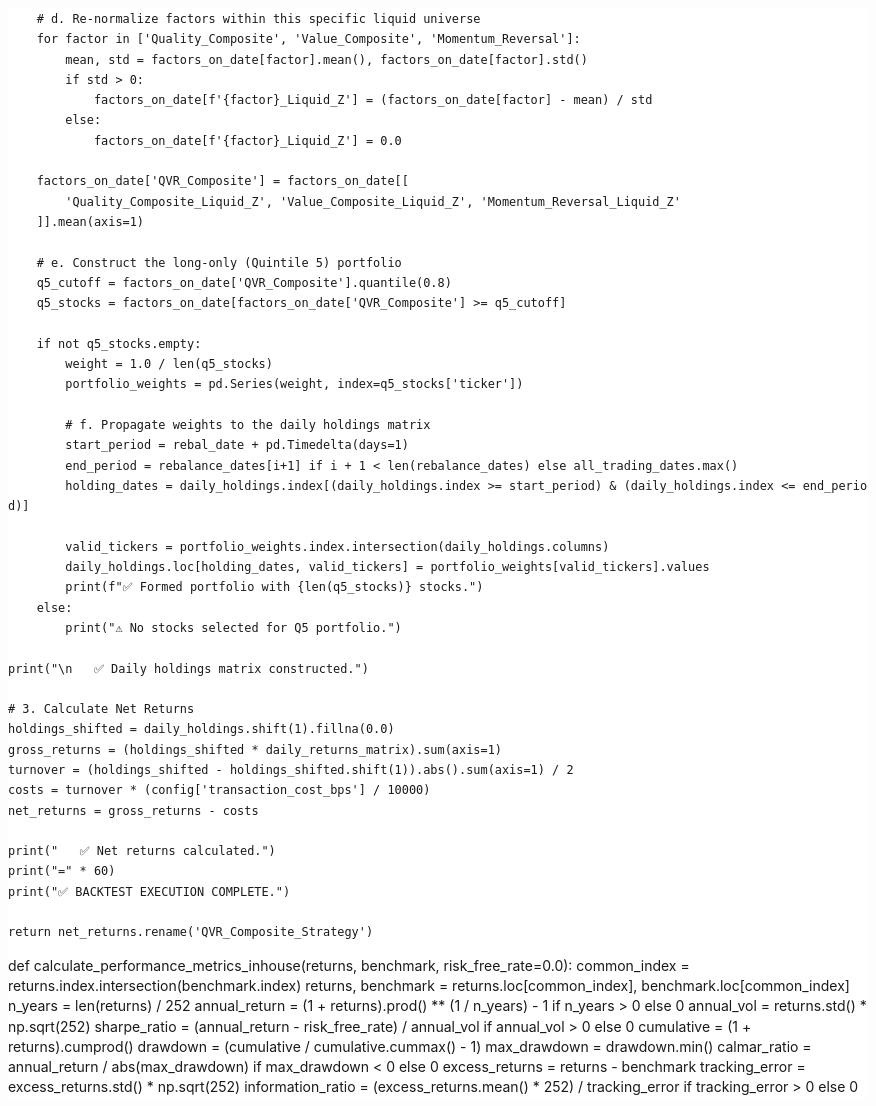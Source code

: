         # d. Re-normalize factors within this specific liquid universe
        for factor in ['Quality_Composite', 'Value_Composite', 'Momentum_Reversal']:
            mean, std = factors_on_date[factor].mean(), factors_on_date[factor].std()
            if std > 0:
                factors_on_date[f'{factor}_Liquid_Z'] = (factors_on_date[factor] - mean) / std
            else:
                factors_on_date[f'{factor}_Liquid_Z'] = 0.0
        
        factors_on_date['QVR_Composite'] = factors_on_date[[
            'Quality_Composite_Liquid_Z', 'Value_Composite_Liquid_Z', 'Momentum_Reversal_Liquid_Z'
        ]].mean(axis=1)

        # e. Construct the long-only (Quintile 5) portfolio
        q5_cutoff = factors_on_date['QVR_Composite'].quantile(0.8)
        q5_stocks = factors_on_date[factors_on_date['QVR_Composite'] >= q5_cutoff]
        
        if not q5_stocks.empty:
            weight = 1.0 / len(q5_stocks)
            portfolio_weights = pd.Series(weight, index=q5_stocks['ticker'])

            # f. Propagate weights to the daily holdings matrix
            start_period = rebal_date + pd.Timedelta(days=1)
            end_period = rebalance_dates[i+1] if i + 1 < len(rebalance_dates) else all_trading_dates.max()
            holding_dates = daily_holdings.index[(daily_holdings.index >= start_period) & (daily_holdings.index <= end_period)]
            
            valid_tickers = portfolio_weights.index.intersection(daily_holdings.columns)
            daily_holdings.loc[holding_dates, valid_tickers] = portfolio_weights[valid_tickers].values
            print(f"✅ Formed portfolio with {len(q5_stocks)} stocks.")
        else:
            print("⚠️ No stocks selected for Q5 portfolio.")

    print("\n   ✅ Daily holdings matrix constructed.")

    # 3. Calculate Net Returns
    holdings_shifted = daily_holdings.shift(1).fillna(0.0)
    gross_returns = (holdings_shifted * daily_returns_matrix).sum(axis=1)
    turnover = (holdings_shifted - holdings_shifted.shift(1)).abs().sum(axis=1) / 2
    costs = turnover * (config['transaction_cost_bps'] / 10000)
    net_returns = gross_returns - costs
    
    print("   ✅ Net returns calculated.")
    print("=" * 60)
    print("✅ BACKTEST EXECUTION COMPLETE.")
    
    return net_returns.rename('QVR_Composite_Strategy')

def calculate_performance_metrics_inhouse(returns, benchmark, risk_free_rate=0.0):
    common_index = returns.index.intersection(benchmark.index)
    returns, benchmark = returns.loc[common_index], benchmark.loc[common_index]
    n_years = len(returns) / 252
    annual_return = (1 + returns).prod() ** (1 / n_years) - 1 if n_years > 0 else 0
    annual_vol = returns.std() * np.sqrt(252)
    sharpe_ratio = (annual_return - risk_free_rate) / annual_vol if annual_vol > 0 else 0
    cumulative = (1 + returns).cumprod()
    drawdown = (cumulative / cumulative.cummax() - 1)
    max_drawdown = drawdown.min()
    calmar_ratio = annual_return / abs(max_drawdown) if max_drawdown < 0 else 0
    excess_returns = returns - benchmark
    tracking_error = excess_returns.std() * np.sqrt(252)
    information_ratio = (excess_returns.mean() * 252) / tracking_error if tracking_error > 0 else 0